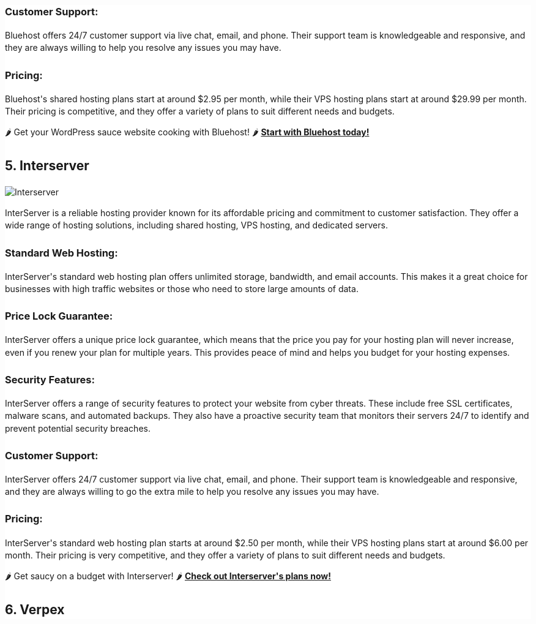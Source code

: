 ### Customer Support:
Bluehost offers 24/7 customer support via live chat, email, and phone. Their support team is knowledgeable and responsive, and they are always willing to help you resolve any issues you may have.

### Pricing:
Bluehost's shared hosting plans start at around $2.95 per month, while their VPS hosting plans start at around $29.99 per month. Their pricing is competitive, and they offer a variety of plans to suit different needs and budgets.

🌶️ Get your WordPress sauce website cooking with Bluehost! 🌶️ [**Start with Bluehost today!**](https://snipitx.com/bluehost-jy)

## 5. Interserver

![Interserver](https://i.imgur.com/OM5dOEW.jpeg "Interserver Hosting")

InterServer is a reliable hosting provider known for its affordable pricing and commitment to customer satisfaction. They offer a wide range of hosting solutions, including shared hosting, VPS hosting, and dedicated servers.

### Standard Web Hosting:
InterServer's standard web hosting plan offers unlimited storage, bandwidth, and email accounts. This makes it a great choice for businesses with high traffic websites or those who need to store large amounts of data.

### Price Lock Guarantee:
InterServer offers a unique price lock guarantee, which means that the price you pay for your hosting plan will never increase, even if you renew your plan for multiple years. This provides peace of mind and helps you budget for your hosting expenses.

### Security Features:
InterServer offers a range of security features to protect your website from cyber threats. These include free SSL certificates, malware scans, and automated backups. They also have a proactive security team that monitors their servers 24/7 to identify and prevent potential security breaches.

### Customer Support:
InterServer offers 24/7 customer support via live chat, email, and phone. Their support team is knowledgeable and responsive, and they are always willing to go the extra mile to help you resolve any issues you may have.

### Pricing:
InterServer's standard web hosting plan starts at around $2.50 per month, while their VPS hosting plans start at around $6.00 per month. Their pricing is very competitive, and they offer a variety of plans to suit different needs and budgets.

🌶️ Get saucy on a budget with Interserver! 🌶️ [**Check out Interserver's plans now!**](https://snipitx.com/interserver-jy)

## 6. Verpex

